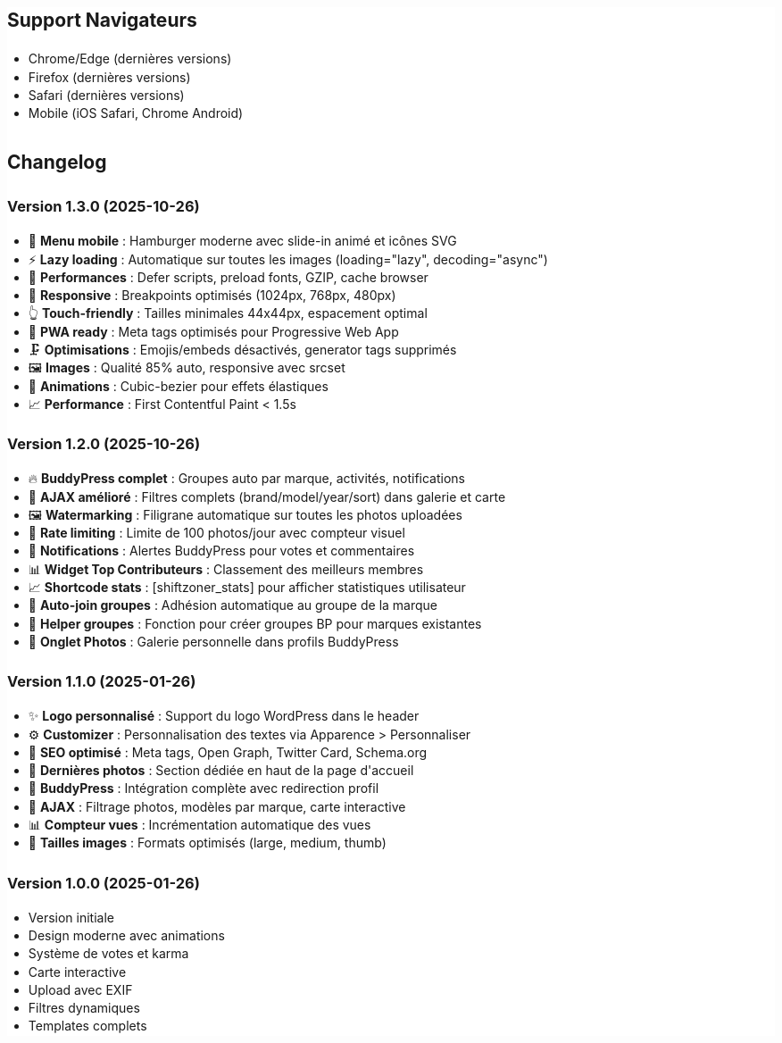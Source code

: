 ## Support Navigateurs

- Chrome/Edge (dernières versions)
- Firefox (dernières versions)
- Safari (dernières versions)
- Mobile (iOS Safari, Chrome Android)

## Changelog

### Version 1.3.0 (2025-10-26)
- 📱 **Menu mobile** : Hamburger moderne avec slide-in animé et icônes SVG
- ⚡ **Lazy loading** : Automatique sur toutes les images (loading="lazy", decoding="async")
- 🚀 **Performances** : Defer scripts, preload fonts, GZIP, cache browser
- 🎨 **Responsive** : Breakpoints optimisés (1024px, 768px, 480px)
- 👆 **Touch-friendly** : Tailles minimales 44x44px, espacement optimal
- 📱 **PWA ready** : Meta tags optimisés pour Progressive Web App
- 🗜️ **Optimisations** : Emojis/embeds désactivés, generator tags supprimés
- 🖼️ **Images** : Qualité 85% auto, responsive avec srcset
- 🎯 **Animations** : Cubic-bezier pour effets élastiques
- 📈 **Performance** : First Contentful Paint < 1.5s

### Version 1.2.0 (2025-10-26)
- 🔥 **BuddyPress complet** : Groupes auto par marque, activités, notifications
- 🎯 **AJAX amélioré** : Filtres complets (brand/model/year/sort) dans galerie et carte
- 🖼️ **Watermarking** : Filigrane automatique sur toutes les photos uploadées
- 🚦 **Rate limiting** : Limite de 100 photos/jour avec compteur visuel
- 🔔 **Notifications** : Alertes BuddyPress pour votes et commentaires
- 📊 **Widget Top Contributeurs** : Classement des meilleurs membres
- 📈 **Shortcode stats** : [shiftzoner_stats] pour afficher statistiques utilisateur
- 🤝 **Auto-join groupes** : Adhésion automatique au groupe de la marque
- 🔧 **Helper groupes** : Fonction pour créer groupes BP pour marques existantes
- 📱 **Onglet Photos** : Galerie personnelle dans profils BuddyPress

### Version 1.1.0 (2025-01-26)
- ✨ **Logo personnalisé** : Support du logo WordPress dans le header
- ⚙️ **Customizer** : Personnalisation des textes via Apparence > Personnaliser
- 🚀 **SEO optimisé** : Meta tags, Open Graph, Twitter Card, Schema.org
- 📸 **Dernières photos** : Section dédiée en haut de la page d'accueil
- 👥 **BuddyPress** : Intégration complète avec redirection profil
- 🔧 **AJAX** : Filtrage photos, modèles par marque, carte interactive
- 📊 **Compteur vues** : Incrémentation automatique des vues
- 🎨 **Tailles images** : Formats optimisés (large, medium, thumb)

### Version 1.0.0 (2025-01-26)
- Version initiale
- Design moderne avec animations
- Système de votes et karma
- Carte interactive
- Upload avec EXIF
- Filtres dynamiques
- Templates complets
